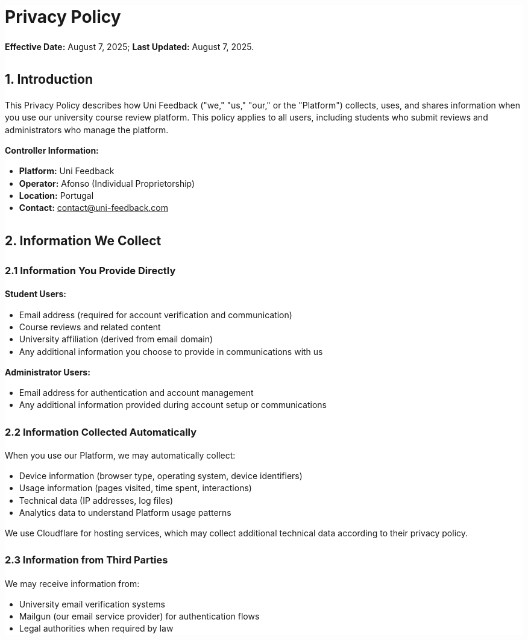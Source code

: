 # Privacy Policy

**Effective Date:** August 7, 2025;
**Last Updated:** August 7, 2025.

## 1. Introduction

This Privacy Policy describes how Uni Feedback ("we," "us," "our," or the "Platform") collects, uses, and shares information when you use our university course review platform. This policy applies to all users, including students who submit reviews and administrators who manage the platform.

**Controller Information:**

- **Platform:** Uni Feedback
- **Operator:** Afonso (Individual Proprietorship)
- **Location:** Portugal
- **Contact:** contact@uni-feedback.com

## 2. Information We Collect

### 2.1 Information You Provide Directly

**Student Users:**

- Email address (required for account verification and communication)
- Course reviews and related content
- University affiliation (derived from email domain)
- Any additional information you choose to provide in communications with us

**Administrator Users:**

- Email address for authentication and account management
- Any additional information provided during account setup or communications

### 2.2 Information Collected Automatically

When you use our Platform, we may automatically collect:

- Device information (browser type, operating system, device identifiers)
- Usage information (pages visited, time spent, interactions)
- Technical data (IP addresses, log files)
- Analytics data to understand Platform usage patterns

We use Cloudflare for hosting services, which may collect additional technical data according to their privacy policy.

### 2.3 Information from Third Parties

We may receive information from:

- University email verification systems
- Mailgun (our email service provider) for authentication flows
- Legal authorities when required by law
